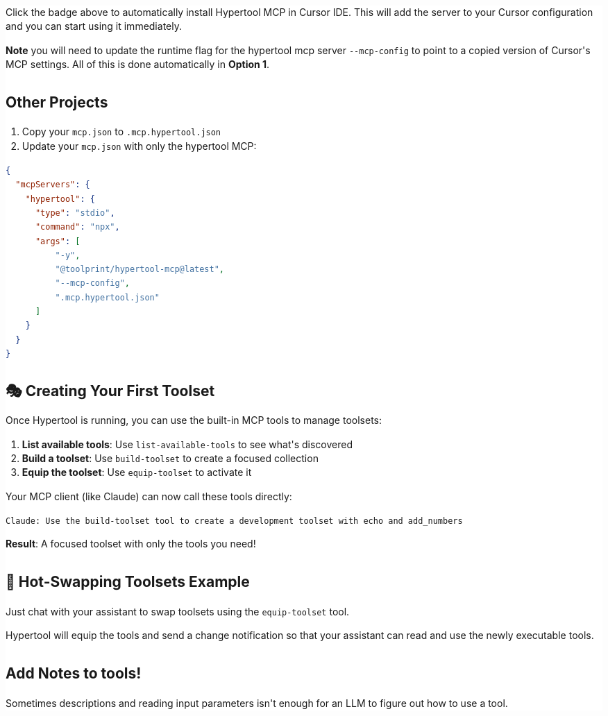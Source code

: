 Click the badge above to automatically install Hypertool MCP in Cursor IDE. This will add the server to your Cursor configuration and you can start using it immediately.

**Note** you will need to update the runtime flag for the hypertool mcp server `--mcp-config` to point to a copied version of Cursor's MCP settings. All of this is done automatically in **Option 1**.


## Other Projects
1. Copy your `mcp.json` to `.mcp.hypertool.json`
2. Update your `mcp.json` with only the hypertool MCP:
```json
{
  "mcpServers": {
    "hypertool": {
      "type": "stdio",
      "command": "npx",
      "args": [
          "-y", 
          "@toolprint/hypertool-mcp@latest", 
          "--mcp-config", 
          ".mcp.hypertool.json"
      ]
    }
  }
}
```


## 🎭 Creating Your First Toolset

Once Hypertool is running, you can use the built-in MCP tools to manage toolsets:

1. **List available tools**: Use `list-available-tools` to see what's discovered
2. **Build a toolset**: Use `build-toolset` to create a focused collection
3. **Equip the toolset**: Use `equip-toolset` to activate it

Your MCP client (like Claude) can now call these tools directly:

```
Claude: Use the build-toolset tool to create a development toolset with echo and add_numbers
```

**Result**: A focused toolset with only the tools you need!

## 🔄 Hot-Swapping Toolsets Example

Just chat with your assistant to swap toolsets using the `equip-toolset` tool.

Hypertool will equip the tools and send a change notification so that your assistant can read and use the newly executable tools.


## Add Notes to tools!

Sometimes descriptions and reading input parameters isn't enough for an LLM to figure out how to use a tool.
